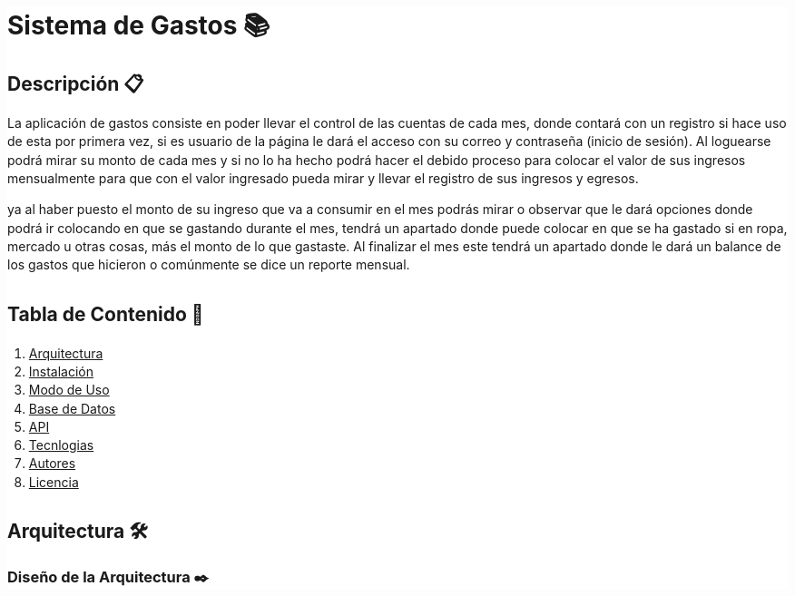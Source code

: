 # Sistema de Gastos 📚

## Descripción 📋

La aplicación de gastos consiste en poder llevar el control de las cuentas de cada mes, donde contará con un registro si hace uso de esta por primera vez, si es usuario de la página le dará el acceso con su correo y contraseña (inicio de sesión).
Al loguearse podrá mirar su monto de cada mes y si no lo ha hecho podrá hacer el debido proceso para colocar el valor de sus ingresos mensualmente para que con el valor ingresado pueda mirar y llevar el registro de sus ingresos y egresos.

ya al haber puesto el monto de su ingreso que va a consumir en el mes podrás mirar o observar que le dará opciones donde podrá ir colocando en que se gastando durante el mes, tendrá un apartado donde puede colocar en que se ha gastado si en ropa, mercado u otras cosas, más el monto de lo que gastaste.
Al finalizar el mes este tendrá un apartado donde le dará un balance de los gastos que hicieron o comúnmente se dice un reporte mensual.

## Tabla de Contenido 📄

1. [Arquitectura](#architecture)
2. [Instalación](#installation)
3. [Modo de Uso](#usage)
4. [Base de Datos](#database)
5. [API](#api)
6. [Tecnlogias](#technologies)
7. [Autores](#authors)
8. [Licencia](#license)

## Arquitectura 🛠️

### Diseño de la Arquitectura ✒️

